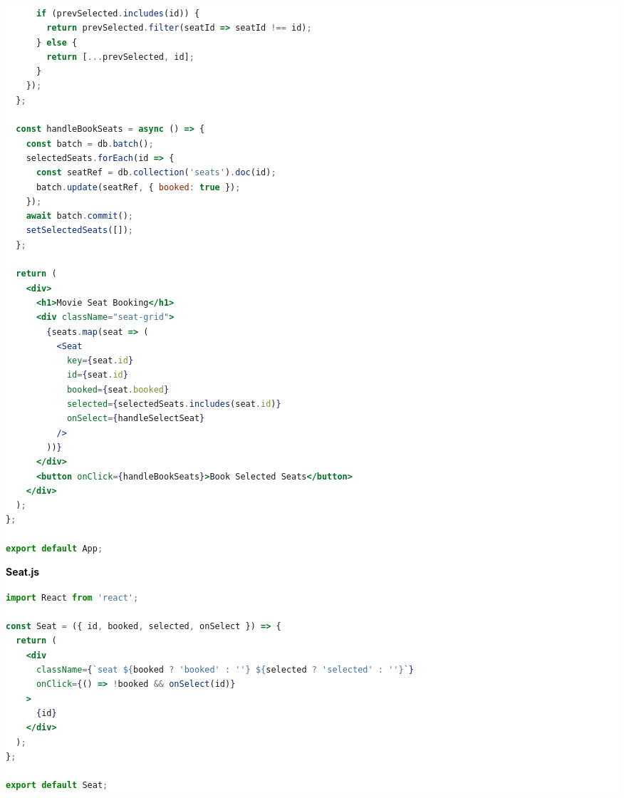```jsx
      if (prevSelected.includes(id)) {
        return prevSelected.filter(seatId => seatId !== id);
      } else {
        return [...prevSelected, id];
      }
    });
  };

  const handleBookSeats = async () => {
    const batch = db.batch();
    selectedSeats.forEach(id => {
      const seatRef = db.collection('seats').doc(id);
      batch.update(seatRef, { booked: true });
    });
    await batch.commit();
    setSelectedSeats([]);
  };

  return (
    <div>
      <h1>Movie Seat Booking</h1>
      <div className="seat-grid">
        {seats.map(seat => (
          <Seat
            key={seat.id}
            id={seat.id}
            booked={seat.booked}
            selected={selectedSeats.includes(seat.id)}
            onSelect={handleSelectSeat}
          />
        ))}
      </div>
      <button onClick={handleBookSeats}>Book Selected Seats</button>
    </div>
  );
};

export default App;
```

**Seat.js**
```jsx
import React from 'react';

const Seat = ({ id, booked, selected, onSelect }) => {
  return (
    <div
      className={`seat ${booked ? 'booked' : ''} ${selected ? 'selected' : ''}`}
      onClick={() => !booked && onSelect(id)}
    >
      {id}
    </div>
  );
};

export default Seat;
```
